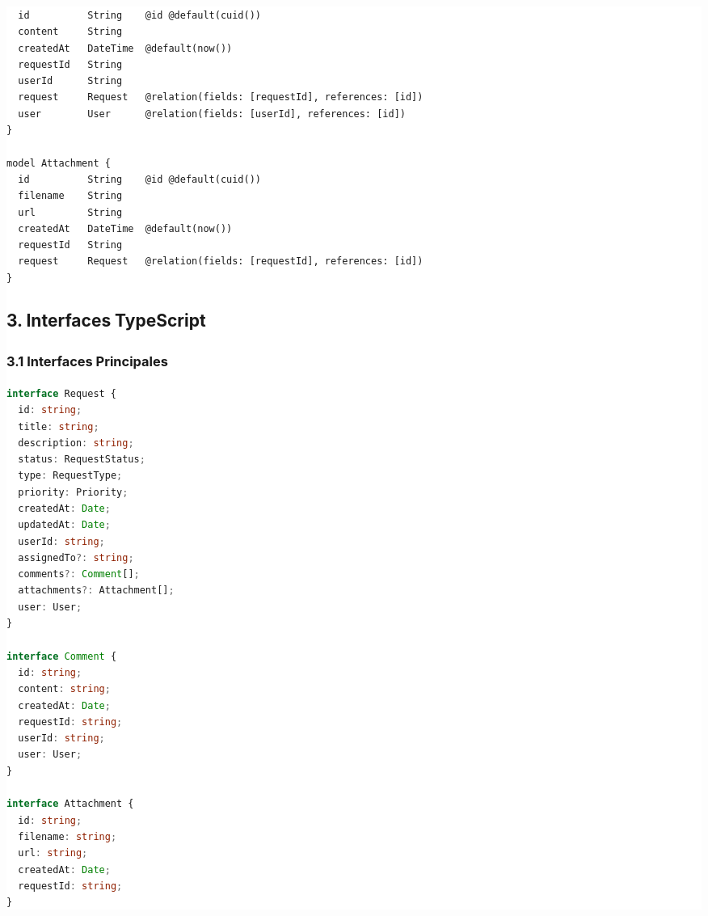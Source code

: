 ```prisma
  id          String    @id @default(cuid())
  content     String
  createdAt   DateTime  @default(now())
  requestId   String
  userId      String
  request     Request   @relation(fields: [requestId], references: [id])
  user        User      @relation(fields: [userId], references: [id])
}

model Attachment {
  id          String    @id @default(cuid())
  filename    String
  url         String
  createdAt   DateTime  @default(now())
  requestId   String
  request     Request   @relation(fields: [requestId], references: [id])
}
```

## 3. Interfaces TypeScript

### 3.1 Interfaces Principales

```typescript
interface Request {
  id: string;
  title: string;
  description: string;
  status: RequestStatus;
  type: RequestType;
  priority: Priority;
  createdAt: Date;
  updatedAt: Date;
  userId: string;
  assignedTo?: string;
  comments?: Comment[];
  attachments?: Attachment[];
  user: User;
}

interface Comment {
  id: string;
  content: string;
  createdAt: Date;
  requestId: string;
  userId: string;
  user: User;
}

interface Attachment {
  id: string;
  filename: string;
  url: string;
  createdAt: Date;
  requestId: string;
}
```
